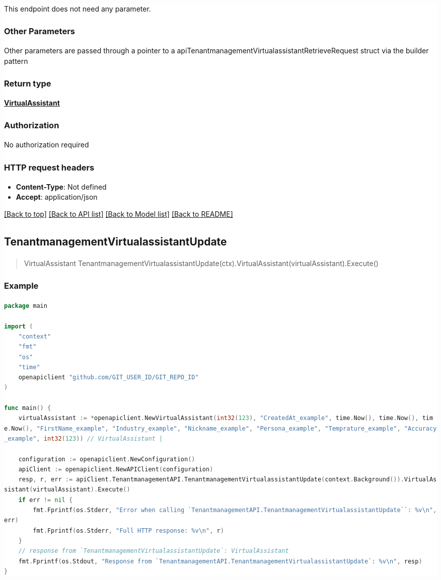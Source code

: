 This endpoint does not need any parameter.

### Other Parameters

Other parameters are passed through a pointer to a apiTenantmanagementVirtualassistantRetrieveRequest struct via the builder pattern


### Return type

[**VirtualAssistant**](VirtualAssistant.md)

### Authorization

No authorization required

### HTTP request headers

- **Content-Type**: Not defined
- **Accept**: application/json

[[Back to top]](#) [[Back to API list]](../README.md#documentation-for-api-endpoints)
[[Back to Model list]](../README.md#documentation-for-models)
[[Back to README]](../README.md)


## TenantmanagementVirtualassistantUpdate

> VirtualAssistant TenantmanagementVirtualassistantUpdate(ctx).VirtualAssistant(virtualAssistant).Execute()



### Example

```go
package main

import (
	"context"
	"fmt"
	"os"
    "time"
	openapiclient "github.com/GIT_USER_ID/GIT_REPO_ID"
)

func main() {
	virtualAssistant := *openapiclient.NewVirtualAssistant(int32(123), "CreatedAt_example", time.Now(), time.Now(), time.Now(), "FirstName_example", "Industry_example", "Nickname_example", "Persona_example", "Temprature_example", "Accuracy_example", int32(123)) // VirtualAssistant | 

	configuration := openapiclient.NewConfiguration()
	apiClient := openapiclient.NewAPIClient(configuration)
	resp, r, err := apiClient.TenantmanagementAPI.TenantmanagementVirtualassistantUpdate(context.Background()).VirtualAssistant(virtualAssistant).Execute()
	if err != nil {
		fmt.Fprintf(os.Stderr, "Error when calling `TenantmanagementAPI.TenantmanagementVirtualassistantUpdate``: %v\n", err)
		fmt.Fprintf(os.Stderr, "Full HTTP response: %v\n", r)
	}
	// response from `TenantmanagementVirtualassistantUpdate`: VirtualAssistant
	fmt.Fprintf(os.Stdout, "Response from `TenantmanagementAPI.TenantmanagementVirtualassistantUpdate`: %v\n", resp)
}
```
